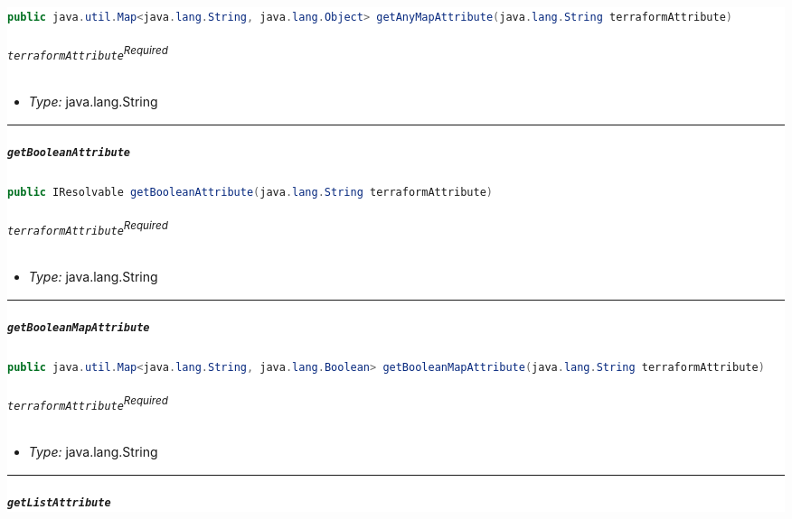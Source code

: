 ```java
public java.util.Map<java.lang.String, java.lang.Object> getAnyMapAttribute(java.lang.String terraformAttribute)
```

###### `terraformAttribute`<sup>Required</sup> <a name="terraformAttribute" id="rhizo-co-terraform-provider-oci.dataOciLogAnalyticsLogAnalyticsEntities.DataOciLogAnalyticsLogAnalyticsEntities.getAnyMapAttribute.parameter.terraformAttribute"></a>

- *Type:* java.lang.String

---

##### `getBooleanAttribute` <a name="getBooleanAttribute" id="rhizo-co-terraform-provider-oci.dataOciLogAnalyticsLogAnalyticsEntities.DataOciLogAnalyticsLogAnalyticsEntities.getBooleanAttribute"></a>

```java
public IResolvable getBooleanAttribute(java.lang.String terraformAttribute)
```

###### `terraformAttribute`<sup>Required</sup> <a name="terraformAttribute" id="rhizo-co-terraform-provider-oci.dataOciLogAnalyticsLogAnalyticsEntities.DataOciLogAnalyticsLogAnalyticsEntities.getBooleanAttribute.parameter.terraformAttribute"></a>

- *Type:* java.lang.String

---

##### `getBooleanMapAttribute` <a name="getBooleanMapAttribute" id="rhizo-co-terraform-provider-oci.dataOciLogAnalyticsLogAnalyticsEntities.DataOciLogAnalyticsLogAnalyticsEntities.getBooleanMapAttribute"></a>

```java
public java.util.Map<java.lang.String, java.lang.Boolean> getBooleanMapAttribute(java.lang.String terraformAttribute)
```

###### `terraformAttribute`<sup>Required</sup> <a name="terraformAttribute" id="rhizo-co-terraform-provider-oci.dataOciLogAnalyticsLogAnalyticsEntities.DataOciLogAnalyticsLogAnalyticsEntities.getBooleanMapAttribute.parameter.terraformAttribute"></a>

- *Type:* java.lang.String

---

##### `getListAttribute` <a name="getListAttribute" id="rhizo-co-terraform-provider-oci.dataOciLogAnalyticsLogAnalyticsEntities.DataOciLogAnalyticsLogAnalyticsEntities.getListAttribute"></a>
